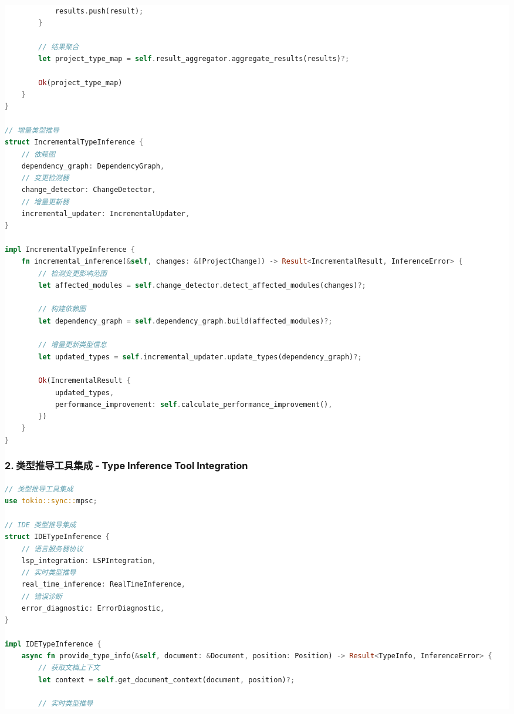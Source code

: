 ```rust
            results.push(result);
        }
        
        // 结果聚合
        let project_type_map = self.result_aggregator.aggregate_results(results)?;
        
        Ok(project_type_map)
    }
}

// 增量类型推导
struct IncrementalTypeInference {
    // 依赖图
    dependency_graph: DependencyGraph,
    // 变更检测器
    change_detector: ChangeDetector,
    // 增量更新器
    incremental_updater: IncrementalUpdater,
}

impl IncrementalTypeInference {
    fn incremental_inference(&self, changes: &[ProjectChange]) -> Result<IncrementalResult, InferenceError> {
        // 检测变更影响范围
        let affected_modules = self.change_detector.detect_affected_modules(changes)?;
        
        // 构建依赖图
        let dependency_graph = self.dependency_graph.build(affected_modules)?;
        
        // 增量更新类型信息
        let updated_types = self.incremental_updater.update_types(dependency_graph)?;
        
        Ok(IncrementalResult {
            updated_types,
            performance_improvement: self.calculate_performance_improvement(),
        })
    }
}
```

### 2. 类型推导工具集成 - Type Inference Tool Integration

```rust
// 类型推导工具集成
use tokio::sync::mpsc;

// IDE 类型推导集成
struct IDETypeInference {
    // 语言服务器协议
    lsp_integration: LSPIntegration,
    // 实时类型推导
    real_time_inference: RealTimeInference,
    // 错误诊断
    error_diagnostic: ErrorDiagnostic,
}

impl IDETypeInference {
    async fn provide_type_info(&self, document: &Document, position: Position) -> Result<TypeInfo, InferenceError> {
        // 获取文档上下文
        let context = self.get_document_context(document, position)?;
        
        // 实时类型推导
```